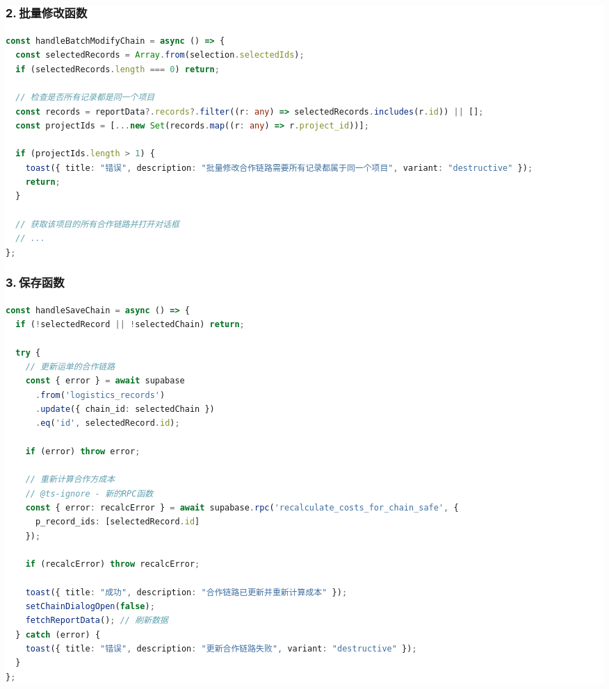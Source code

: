 
### **2. 批量修改函数**
```typescript
const handleBatchModifyChain = async () => {
  const selectedRecords = Array.from(selection.selectedIds);
  if (selectedRecords.length === 0) return;
  
  // 检查是否所有记录都是同一个项目
  const records = reportData?.records?.filter((r: any) => selectedRecords.includes(r.id)) || [];
  const projectIds = [...new Set(records.map((r: any) => r.project_id))];
  
  if (projectIds.length > 1) {
    toast({ title: "错误", description: "批量修改合作链路需要所有记录都属于同一个项目", variant: "destructive" });
    return;
  }
  
  // 获取该项目的所有合作链路并打开对话框
  // ...
};
```

### **3. 保存函数**
```typescript
const handleSaveChain = async () => {
  if (!selectedRecord || !selectedChain) return;
  
  try {
    // 更新运单的合作链路
    const { error } = await supabase
      .from('logistics_records')
      .update({ chain_id: selectedChain })
      .eq('id', selectedRecord.id);
    
    if (error) throw error;
    
    // 重新计算合作方成本
    // @ts-ignore - 新的RPC函数
    const { error: recalcError } = await supabase.rpc('recalculate_costs_for_chain_safe', {
      p_record_ids: [selectedRecord.id]
    });
    
    if (recalcError) throw recalcError;
    
    toast({ title: "成功", description: "合作链路已更新并重新计算成本" });
    setChainDialogOpen(false);
    fetchReportData(); // 刷新数据
  } catch (error) {
    toast({ title: "错误", description: "更新合作链路失败", variant: "destructive" });
  }
};
```

